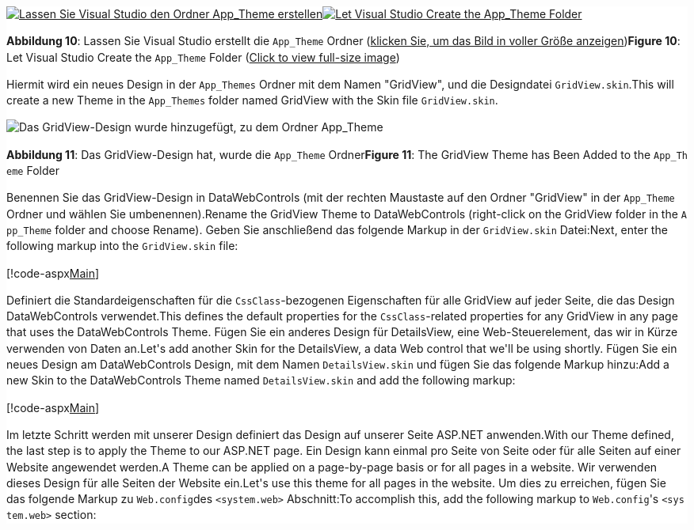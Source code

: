 <span data-ttu-id="94e7b-191">[![Lassen Sie Visual Studio den Ordner App_Theme erstellen](displaying-data-with-the-objectdatasource-cs/_static/image27.png)](displaying-data-with-the-objectdatasource-cs/_static/image26.png)</span><span class="sxs-lookup"><span data-stu-id="94e7b-191">[![Let Visual Studio Create the App_Theme Folder](displaying-data-with-the-objectdatasource-cs/_static/image27.png)](displaying-data-with-the-objectdatasource-cs/_static/image26.png)</span></span>

<span data-ttu-id="94e7b-192">**Abbildung 10**: Lassen Sie Visual Studio erstellt die `App_Theme` Ordner ([klicken Sie, um das Bild in voller Größe anzeigen](displaying-data-with-the-objectdatasource-cs/_static/image28.png))</span><span class="sxs-lookup"><span data-stu-id="94e7b-192">**Figure 10**: Let Visual Studio Create the `App_Theme` Folder ([Click to view full-size image](displaying-data-with-the-objectdatasource-cs/_static/image28.png))</span></span>

<span data-ttu-id="94e7b-193">Hiermit wird ein neues Design in der `App_Themes` Ordner mit dem Namen "GridView", und die Designdatei `GridView.skin`.</span><span class="sxs-lookup"><span data-stu-id="94e7b-193">This will create a new Theme in the `App_Themes` folder named GridView with the Skin file `GridView.skin`.</span></span>

![Das GridView-Design wurde hinzugefügt, zu dem Ordner App_Theme](displaying-data-with-the-objectdatasource-cs/_static/image29.png)

<span data-ttu-id="94e7b-195">**Abbildung 11**: Das GridView-Design hat, wurde die `App_Theme` Ordner</span><span class="sxs-lookup"><span data-stu-id="94e7b-195">**Figure 11**: The GridView Theme has Been Added to the `App_Theme` Folder</span></span>

<span data-ttu-id="94e7b-196">Benennen Sie das GridView-Design in DataWebControls (mit der rechten Maustaste auf den Ordner "GridView" in der `App_Theme` Ordner und wählen Sie umbenennen).</span><span class="sxs-lookup"><span data-stu-id="94e7b-196">Rename the GridView Theme to DataWebControls (right-click on the GridView folder in the `App_Theme` folder and choose Rename).</span></span> <span data-ttu-id="94e7b-197">Geben Sie anschließend das folgende Markup in der `GridView.skin` Datei:</span><span class="sxs-lookup"><span data-stu-id="94e7b-197">Next, enter the following markup into the `GridView.skin` file:</span></span>

[!code-aspx[Main](displaying-data-with-the-objectdatasource-cs/samples/sample3.aspx)]

<span data-ttu-id="94e7b-198">Definiert die Standardeigenschaften für die `CssClass`-bezogenen Eigenschaften für alle GridView auf jeder Seite, die das Design DataWebControls verwendet.</span><span class="sxs-lookup"><span data-stu-id="94e7b-198">This defines the default properties for the `CssClass`-related properties for any GridView in any page that uses the DataWebControls Theme.</span></span> <span data-ttu-id="94e7b-199">Fügen Sie ein anderes Design für DetailsView, eine Web-Steuerelement, das wir in Kürze verwenden von Daten an.</span><span class="sxs-lookup"><span data-stu-id="94e7b-199">Let's add another Skin for the DetailsView, a data Web control that we'll be using shortly.</span></span> <span data-ttu-id="94e7b-200">Fügen Sie ein neues Design am DataWebControls Design, mit dem Namen `DetailsView.skin` und fügen Sie das folgende Markup hinzu:</span><span class="sxs-lookup"><span data-stu-id="94e7b-200">Add a new Skin to the DataWebControls Theme named `DetailsView.skin` and add the following markup:</span></span>

[!code-aspx[Main](displaying-data-with-the-objectdatasource-cs/samples/sample4.aspx)]

<span data-ttu-id="94e7b-201">Im letzte Schritt werden mit unserer Design definiert das Design auf unserer Seite ASP.NET anwenden.</span><span class="sxs-lookup"><span data-stu-id="94e7b-201">With our Theme defined, the last step is to apply the Theme to our ASP.NET page.</span></span> <span data-ttu-id="94e7b-202">Ein Design kann einmal pro Seite von Seite oder für alle Seiten auf einer Website angewendet werden.</span><span class="sxs-lookup"><span data-stu-id="94e7b-202">A Theme can be applied on a page-by-page basis or for all pages in a website.</span></span> <span data-ttu-id="94e7b-203">Wir verwenden dieses Design für alle Seiten der Website ein.</span><span class="sxs-lookup"><span data-stu-id="94e7b-203">Let's use this theme for all pages in the website.</span></span> <span data-ttu-id="94e7b-204">Um dies zu erreichen, fügen Sie das folgende Markup zu `Web.config`des `<system.web>` Abschnitt:</span><span class="sxs-lookup"><span data-stu-id="94e7b-204">To accomplish this, add the following markup to `Web.config`'s `<system.web>` section:</span></span>

